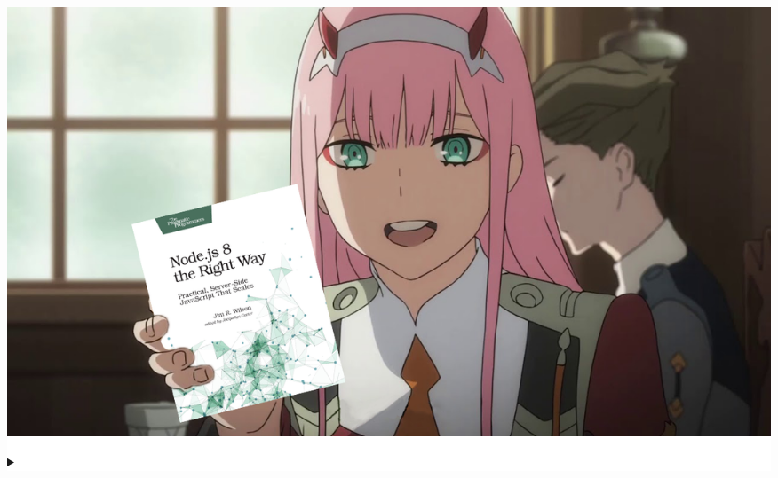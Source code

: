 
<p align="center">
<a href="https://github.com/ayawcksn/ayawcksn/blob/main">
    <img width="100%" src="https://github.com/AyaWcksn/ayawcksn/blob/main/Zero_Two_Holding_Nodejs_8_the_Right_Way.png">
</a>
</p>


<details><summary></summary></details>
